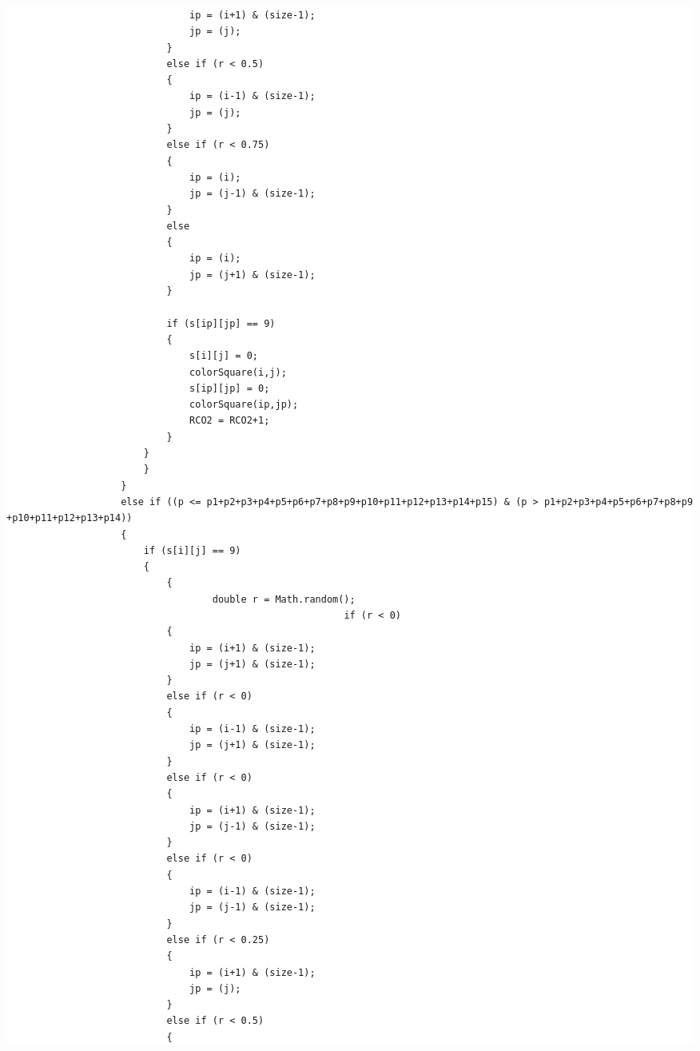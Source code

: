                                     ip = (i+1) & (size-1);
                                    jp = (j);
                                }
								else if (r < 0.5)
                                {
                                    ip = (i-1) & (size-1);
                                    jp = (j);
                                }
								else if (r < 0.75)
                                {
                                    ip = (i);
                                    jp = (j-1) & (size-1);
                                }
                                else
                                {
                                    ip = (i);
                                    jp = (j+1) & (size-1);
                                }
                            
                                if (s[ip][jp] == 9)
                                {
                                    s[i][j] = 0;
									colorSquare(i,j);
									s[ip][jp] = 0;
									colorSquare(ip,jp);
									RCO2 = RCO2+1;
                                }
                            }
                            }
						}
						else if ((p <= p1+p2+p3+p4+p5+p6+p7+p8+p9+p10+p11+p12+p13+p14+p15) & (p > p1+p2+p3+p4+p5+p6+p7+p8+p9+p10+p11+p12+p13+p14))
						{
							if (s[i][j] == 9)
                            {
                                {
          								double r = Math.random();
                                                               if (r < 0)
                                {
                                    ip = (i+1) & (size-1);
                                    jp = (j+1) & (size-1);
                                }
                                else if (r < 0)
                                {
                                    ip = (i-1) & (size-1);
                                    jp = (j+1) & (size-1);
                                }
                                else if (r < 0)
                                {
                                    ip = (i+1) & (size-1);
                                    jp = (j-1) & (size-1);
                                }
								else if (r < 0)
                                {
                                    ip = (i-1) & (size-1);
                                    jp = (j-1) & (size-1);
                                }
								else if (r < 0.25)
                                {
                                    ip = (i+1) & (size-1);
                                    jp = (j);
                                }
								else if (r < 0.5)
                                {